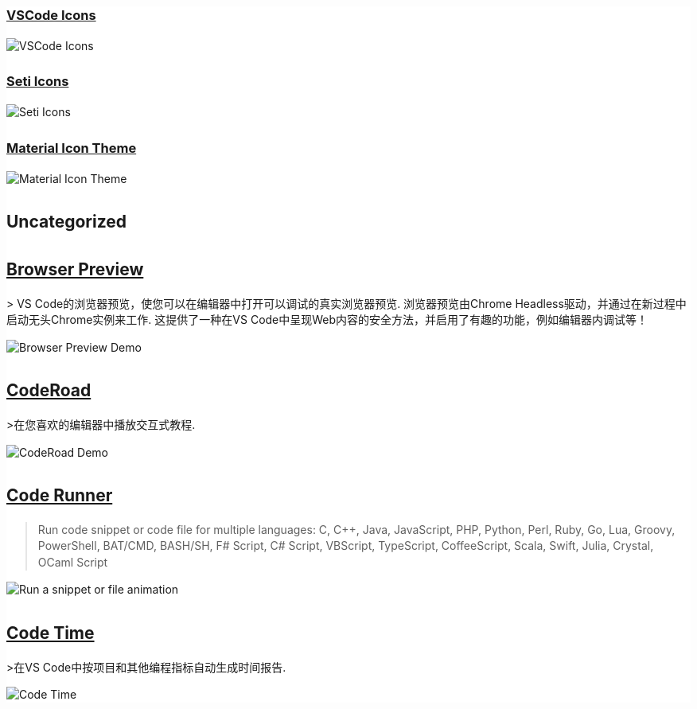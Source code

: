 ### [VSCode Icons](https://marketplace.visualstudio.com/items?itemName=vscode-icons-team.vscode-icons)

![VSCode Icons](https://raw.githubusercontent.com/vscode-icons/vscode-icons/master/images/screenshot.gif)

### [Seti Icons](https://marketplace.visualstudio.com/items?itemName=qinjia.seti-icons)

![Seti Icons](https://raw.githubusercontent.com/hellopao/vscode-seti-icons/master/screenshot.png)

### [Material Icon Theme](https://marketplace.visualstudio.com/items?itemName=PKief.material-icon-theme)

![Material Icon Theme](https://raw.githubusercontent.com/PKief/vscode-material-icon-theme/master/images/fileIcons.png)

## Uncategorized

## [Browser Preview](https://marketplace.visualstudio.com/items?itemName=auchenberg.vscode-browser-preview)

 &gt; VS Code的浏览器预览，使您可以在编辑器中打开可以调试的真实浏览器预览. 浏览器预览由Chrome Headless驱动，并通过在新过程中启动无头Chrome实例来工作. 这提供了一种在VS Code中呈现Web内容的安全方法，并启用了有趣的功能，例如编辑器内调试等！

![Browser Preview Demo](https://raw.githubusercontent.com/auchenberg/vscode-browser-preview/master/resources/demo.gif)

## [CodeRoad](https://marketplace.visualstudio.com/items?itemName=CodeRoad.coderoad)

&gt;在您喜欢的编辑器中播放交互式教程.

![CodeRoad Demo](https://raw.githubusercontent.com/coderoad/coderoad-vscode/master/docs/static/gif/coderoad-example.gif)

## [Code Runner](https://marketplace.visualstudio.com/items?itemName=formulahendry.code-runner)

> Run code snippet or code file for multiple languages: C, C++, Java, JavaScript, PHP, Python, Perl, Ruby, Go, Lua, Groovy, PowerShell, BAT/CMD, BASH/SH, F# Script, C# Script, VBScript, TypeScript, CoffeeScript, Scala, Swift, Julia, Crystal, OCaml Script

![Run a snippet or file animation](https://raw.githubusercontent.com/formulahendry/vscode-code-runner/master/images/usage.gif)

## [Code Time](https://marketplace.visualstudio.com/items?itemName=softwaredotcom.swdc-vscode)

&gt;在VS Code中按项目和其他编程指标自动生成时间报告.

![Code Time](https://camo.githubusercontent.com/918d2dfc585074f3b20566723f3ab8ce32e9d23e/68747470733a2f2f737764632d7673636f64652e73332d75732d776573742d312e616d617a6f6e6177732e636f6d2f636f64652d74696d652d66656174757265732e706e67)

